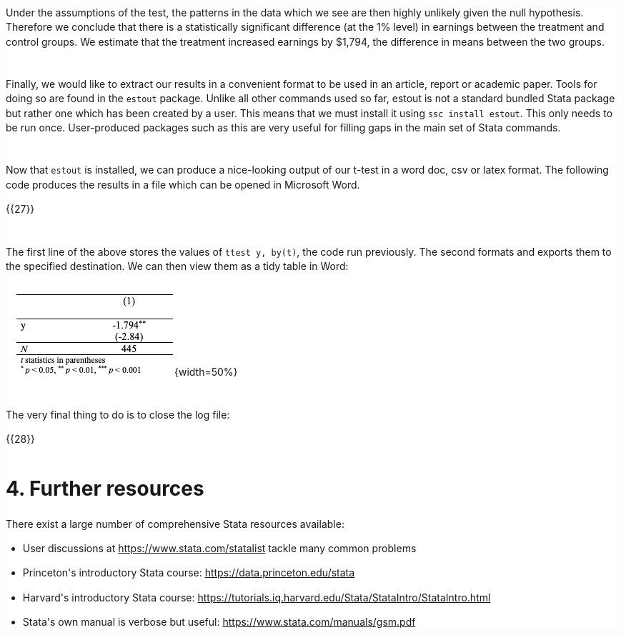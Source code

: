 Under the assumptions of the test, the patterns in the data which we see are then highly unlikely given the null hypothesis. Therefore we conclude that there is a statistically significant difference (at the 1% level) in earnings between the treatment and control groups. We estimate that the treatment increased earnings by $1,794, the difference in means between the two groups.

#

Finally, we would like to extract our results in a convenient format to be used in an article, report or academic paper. Tools for doing so are found in the `estout` package. Unlike all other commands used so far, estout is not a standard bundled Stata package but rather one which has been created by a user. This means that we must install it using `ssc install estout`. This only needs to be run once. User-produced packages such as this are very useful for filling gaps in the main set of Stata commands. 

#

Now that `estout` is installed, we can produce a nice-looking output of our t-test in a word doc, csv or latex format. The following code produces the results in a file which can be opened in Microsoft Word.


{{27}}


#

The first line of the above stores the values of `ttest y, by(t)`, the code run previously. The second formats and exports them to the specified destination. We can then view them as a tidy table in Word:

![Results table in word](wordexport.png){width=50%}

#

The very final thing to do is to close the log file:


{{28}}


# 4. Further resources

There exist a large number of comprehensive Stata resources available:

+ User discussions at https://www.stata.com/statalist tackle many common problems

+ Princeton's introductory Stata course: https://data.princeton.edu/stata

+ Harvard's introductory Stata course: https://tutorials.iq.harvard.edu/Stata/StataIntro/StataIntro.html

+ Stata's own manual is verbose but useful: https://www.stata.com/manuals/gsm.pdf
